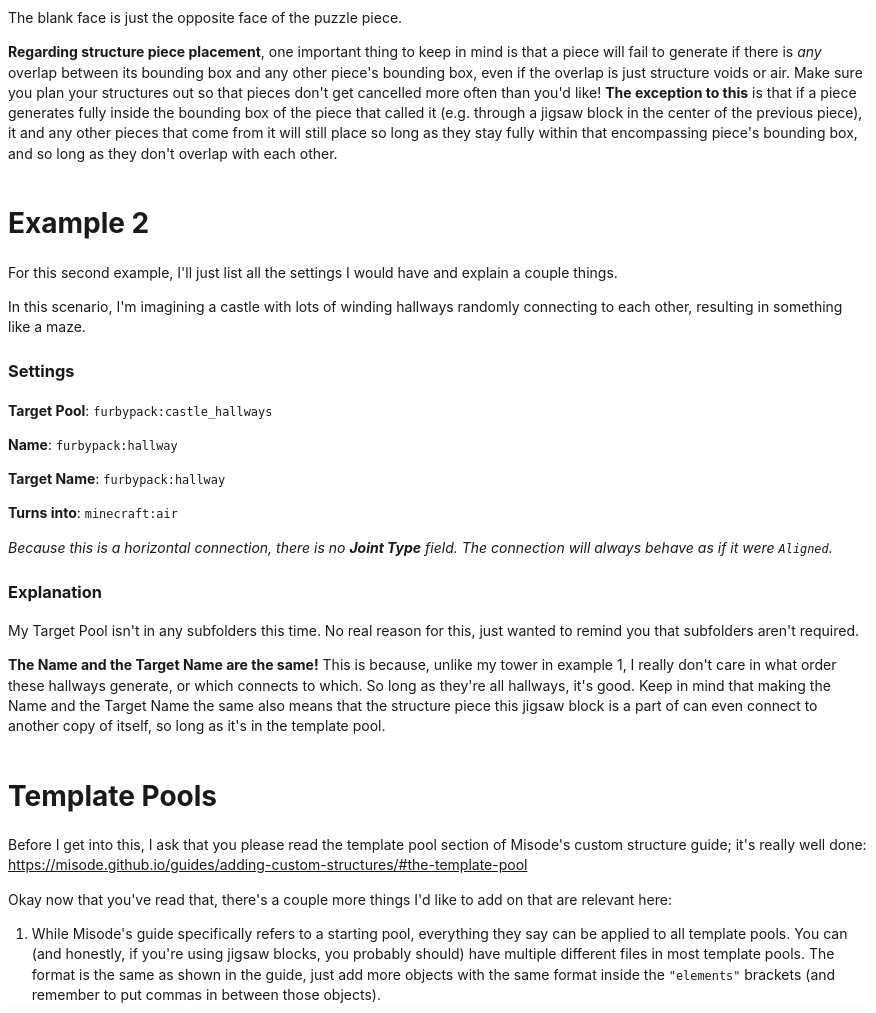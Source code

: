 The blank face is just the opposite face of the puzzle piece.

**Regarding structure piece placement**, one important thing to keep in mind is that a piece will fail to generate if there is *any* overlap between its bounding box and any other piece's bounding box, even if the overlap is just structure voids or air. Make sure you plan your structures out so that pieces don't get cancelled more often than you'd like! **The exception to this** is that if a piece generates fully inside the bounding box of the piece that called it (e.g. through a jigsaw block in the center of the previous piece), it and any other pieces that come from it will still place so long as they stay fully within that encompassing piece's bounding box, and so long as they don't overlap with each other.

# **Example 2**

For this second example, I'll just list all the settings I would have and explain a couple things.

In this scenario, I'm imagining a castle with lots of winding hallways randomly connecting to each other, resulting in something like a maze.

### **Settings**

**Target Pool**: `furbypack:castle_hallways`

**Name**: `furbypack:hallway`

**Target Name**: `furbypack:hallway`

**Turns into**: `minecraft:air`

*Because this is a horizontal connection, there is no **Joint Type** field. The connection will always behave as if it were `Aligned`.*

### **Explanation**

My Target Pool isn't in any subfolders this time. No real reason for this, just wanted to remind you that subfolders aren't required.

**The Name and the Target Name are the same!** This is because, unlike my tower in example 1, I really don't care in what order these hallways generate, or which connects to which. So long as they're all hallways, it's good. Keep in mind that making the Name and the Target Name the same also means that the structure piece this jigsaw block is a part of can even connect to another copy of itself, so long as it's in the template pool.

# **Template Pools**

Before I get into this, I ask that you please read the template pool section of Misode's custom structure guide; it's really well done: https://misode.github.io/guides/adding-custom-structures/#the-template-pool

Okay now that you've read that, there's a couple more things I'd like to add on that are relevant here:

1) While Misode's guide specifically refers to a starting pool, everything they say can be applied to all template pools. You can (and honestly, if you're using jigsaw blocks, you probably should) have multiple different files in most template pools. The format is the same as shown in the guide, just add more objects with the same format inside the `"elements"` brackets (and remember to put commas in between those objects).
